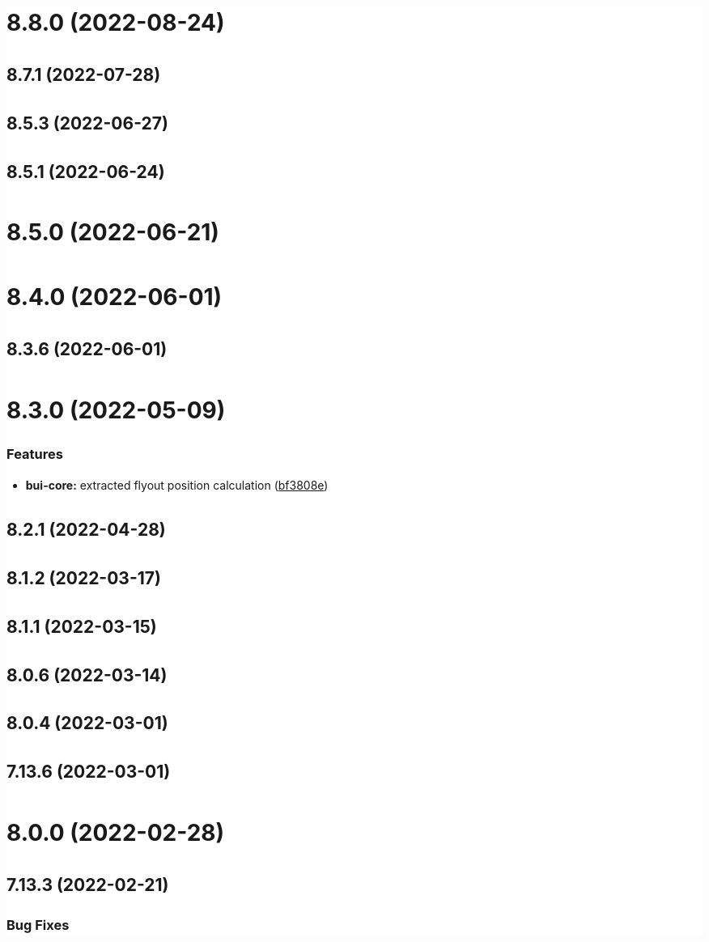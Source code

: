 # 8.8.0 (2022-08-24)

## 8.7.1 (2022-07-28)

## 8.5.3 (2022-06-27)

## 8.5.1 (2022-06-24)

# 8.5.0 (2022-06-21)

# 8.4.0 (2022-06-01)

## 8.3.6 (2022-06-01)

# 8.3.0 (2022-05-09)

### Features

- **bui-core:** extracted flyout position calculation ([bf3808e](https://gitlab.booking.com/design-systems/bui/bui-web/commit/bf3808e07c2944c6f1567e27f09de47460dc3a15))

## 8.2.1 (2022-04-28)

## 8.1.2 (2022-03-17)

## 8.1.1 (2022-03-15)

## 8.0.6 (2022-03-14)

## 8.0.4 (2022-03-01)

## 7.13.6 (2022-03-01)

# 8.0.0 (2022-02-28)

## 7.13.3 (2022-02-21)

### Bug Fixes
